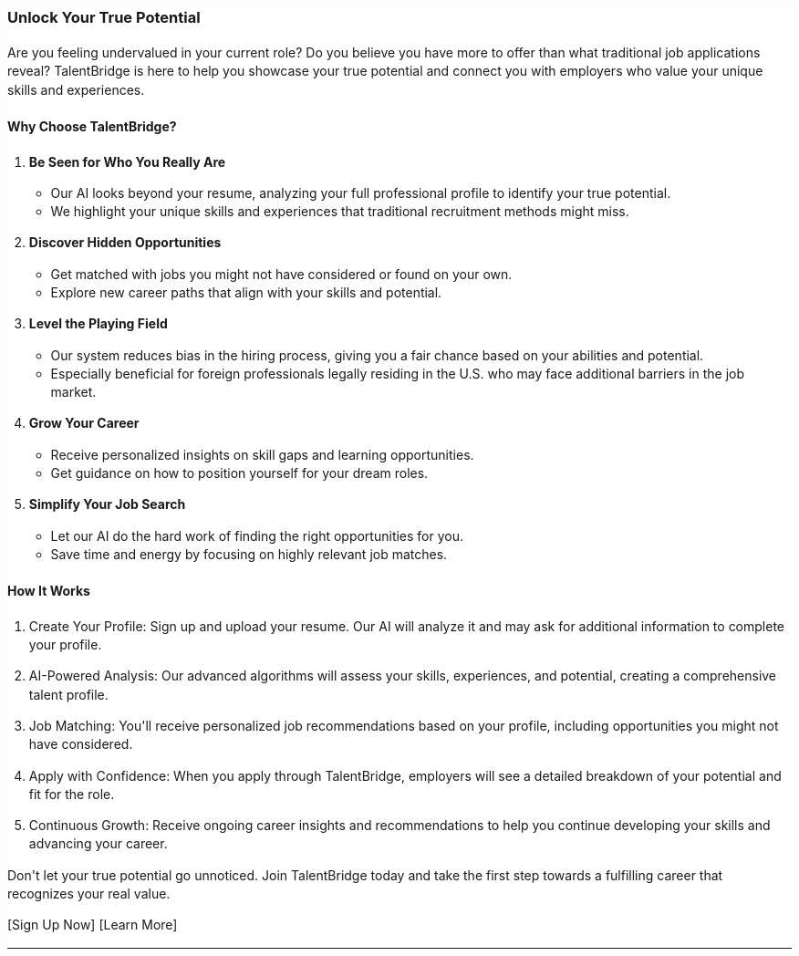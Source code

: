 ### Unlock Your True Potential

Are you feeling undervalued in your current role? Do you believe you have more to offer than what traditional job applications reveal? TalentBridge is here to help you showcase your true potential and connect you with employers who value your unique skills and experiences.

#### Why Choose TalentBridge?

1. **Be Seen for Who You Really Are**

   - Our AI looks beyond your resume, analyzing your full professional profile to identify your true potential.
   - We highlight your unique skills and experiences that traditional recruitment methods might miss.

2. **Discover Hidden Opportunities**

   - Get matched with jobs you might not have considered or found on your own.
   - Explore new career paths that align with your skills and potential.

3. **Level the Playing Field**

   - Our system reduces bias in the hiring process, giving you a fair chance based on your abilities and potential.
   - Especially beneficial for foreign professionals legally residing in the U.S. who may face additional barriers in the job market.

4. **Grow Your Career**

   - Receive personalized insights on skill gaps and learning opportunities.
   - Get guidance on how to position yourself for your dream roles.

5. **Simplify Your Job Search**
   - Let our AI do the hard work of finding the right opportunities for you.
   - Save time and energy by focusing on highly relevant job matches.

#### How It Works

1. Create Your Profile: Sign up and upload your resume. Our AI will analyze it and may ask for additional information to complete your profile.

2. AI-Powered Analysis: Our advanced algorithms will assess your skills, experiences, and potential, creating a comprehensive talent profile.

3. Job Matching: You'll receive personalized job recommendations based on your profile, including opportunities you might not have considered.

4. Apply with Confidence: When you apply through TalentBridge, employers will see a detailed breakdown of your potential and fit for the role.

5. Continuous Growth: Receive ongoing career insights and recommendations to help you continue developing your skills and advancing your career.

Don't let your true potential go unnoticed. Join TalentBridge today and take the first step towards a fulfilling career that recognizes your real value.

[Sign Up Now] [Learn More]

---
